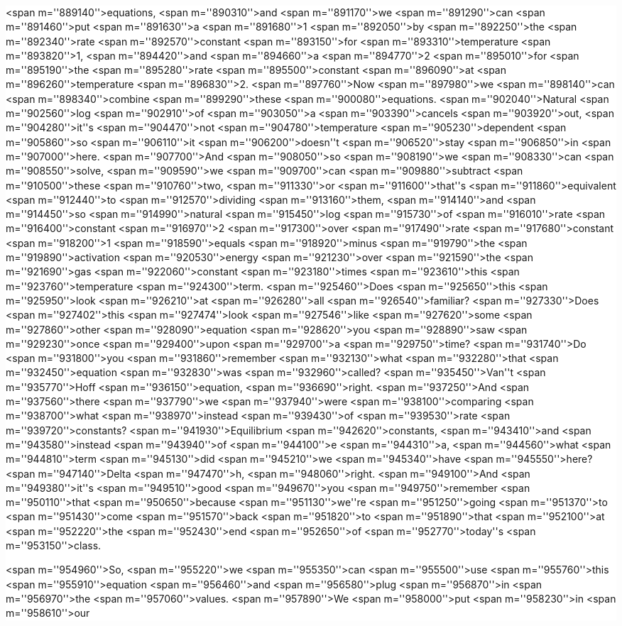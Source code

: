   <span m=''889140''>equations,</span> <span m=''890310''>and</span> <span m=''891170''>we</span>
  <span m=''891290''>can</span> <span m=''891460''>put</span> <span m=''891630''>a</span>
  <span m=''891680''>1</span> <span m=''892050''>by</span> <span m=''892250''>the</span>
  <span m=''892340''>rate</span> <span m=''892570''>constant</span> <span m=''893150''>for</span>
  <span m=''893310''>temperature</span> <span m=''893820''>1,</span> <span m=''894420''>and</span>
  <span m=''894660''>a</span> <span m=''894770''>2</span> <span m=''895010''>for</span>
  <span m=''895190''>the</span> <span m=''895280''>rate</span> <span m=''895500''>constant</span>
  <span m=''896090''>at</span> <span m=''896260''>temperature</span> <span m=''896830''>2.</span>
  <span m=''897760''>Now</span> <span m=''897980''>we</span> <span m=''898140''>can</span>
  <span m=''898340''>combine</span> <span m=''899290''>these</span> <span m=''900080''>equations.</span>
  <span m=''902040''>Natural</span> <span m=''902560''>log</span> <span m=''902910''>of</span>
  <span m=''903050''>a</span> <span m=''903390''>cancels</span> <span m=''903920''>out,</span>
  <span m=''904280''>it''s</span> <span m=''904470''>not</span> <span m=''904780''>temperature</span>
  <span m=''905230''>dependent</span> <span m=''905860''>so</span> <span m=''906110''>it</span>
  <span m=''906200''>doesn''t</span> <span m=''906520''>stay</span> <span m=''906850''>in</span>
  <span m=''907000''>here.</span> <span m=''907700''>And</span> <span m=''908050''>so</span>
  <span m=''908190''>we</span> <span m=''908330''>can</span> <span m=''908550''>solve,</span>
  <span m=''909590''>we</span> <span m=''909700''>can</span> <span m=''909880''>subtract</span>
  <span m=''910500''>these</span> <span m=''910760''>two,</span> <span m=''911330''>or</span>
  <span m=''911600''>that''s</span> <span m=''911860''>equivalent</span> <span m=''912440''>to</span>
  <span m=''912570''>dividing</span> <span m=''913160''>them,</span> <span m=''914140''>and</span>
  <span m=''914450''>so</span> <span m=''914990''>natural</span> <span m=''915450''>log</span>
  <span m=''915730''>of</span> <span m=''916010''>rate</span> <span m=''916400''>constant</span>
  <span m=''916970''>2</span> <span m=''917300''>over</span> <span m=''917490''>rate</span>
  <span m=''917680''>constant</span> <span m=''918200''>1</span> <span m=''918590''>equals</span>
  <span m=''918920''>minus</span> <span m=''919790''>the</span> <span m=''919890''>activation</span>
  <span m=''920530''>energy</span> <span m=''921230''>over</span> <span m=''921590''>the</span>
  <span m=''921690''>gas</span> <span m=''922060''>constant</span> <span m=''923180''>times</span>
  <span m=''923610''>this</span> <span m=''923760''>temperature</span> <span m=''924300''>term.</span>
  <span m=''925460''>Does</span> <span m=''925650''>this</span> <span m=''925950''>look</span>
  <span m=''926210''>at</span> <span m=''926280''>all</span> <span m=''926540''>familiar?</span>
  <span m=''927330''>Does</span> <span m=''927402''>this</span> <span m=''927474''>look</span>
  <span m=''927546''>like</span> <span m=''927620''>some</span> <span m=''927860''>other</span>
  <span m=''928090''>equation</span> <span m=''928620''>you</span> <span m=''928890''>saw</span>
  <span m=''929230''>once</span> <span m=''929400''>upon</span> <span m=''929700''>a</span>
  <span m=''929750''>time?</span> <span m=''931740''>Do</span> <span m=''931800''>you</span>
  <span m=''931860''>remember</span> <span m=''932130''>what</span> <span m=''932280''>that</span>
  <span m=''932450''>equation</span> <span m=''932830''>was</span> <span m=''932960''>called?</span>
  <span m=''935450''>Van''t</span> <span m=''935770''>Hoff</span> <span m=''936150''>equation,</span>
  <span m=''936690''>right.</span> <span m=''937250''>And</span> <span m=''937560''>there</span>
  <span m=''937790''>we</span> <span m=''937940''>were</span> <span m=''938100''>comparing</span>
  <span m=''938700''>what</span> <span m=''938970''>instead</span> <span m=''939430''>of</span>
  <span m=''939530''>rate</span> <span m=''939720''>constants?</span> <span m=''941930''>Equilibrium</span>
  <span m=''942620''>constants,</span> <span m=''943410''>and</span> <span m=''943580''>instead</span>
  <span m=''943940''>of</span> <span m=''944100''>e</span> <span m=''944310''>a,</span>
  <span m=''944560''>what</span> <span m=''944810''>term</span> <span m=''945130''>did</span>
  <span m=''945210''>we</span> <span m=''945340''>have</span> <span m=''945550''>here?</span>
  <span m=''947140''>Delta</span> <span m=''947470''>h,</span> <span m=''948060''>right.</span>
  <span m=''949100''>And</span> <span m=''949380''>it''s</span> <span m=''949510''>good</span>
  <span m=''949670''>you</span> <span m=''949750''>remember</span> <span m=''950110''>that</span>
  <span m=''950650''>because</span> <span m=''951130''>we''re</span> <span m=''951250''>going</span>
  <span m=''951370''>to</span> <span m=''951430''>come</span> <span m=''951570''>back</span>
  <span m=''951820''>to</span> <span m=''951890''>that</span> <span m=''952100''>at</span>
  <span m=''952220''>the</span> <span m=''952430''>end</span> <span m=''952650''>of</span>
  <span m=''952770''>today''s</span> <span m=''953150''>class.</span> </p><p><span
  m=''954960''>So,</span> <span m=''955220''>we</span> <span m=''955350''>can</span>
  <span m=''955500''>use</span> <span m=''955760''>this</span> <span m=''955910''>equation</span>
  <span m=''956460''>and</span> <span m=''956580''>plug</span> <span m=''956870''>in</span>
  <span m=''956970''>the</span> <span m=''957060''>values.</span> <span m=''957890''>We</span>
  <span m=''958000''>put</span> <span m=''958230''>in</span> <span m=''958610''>our</span>